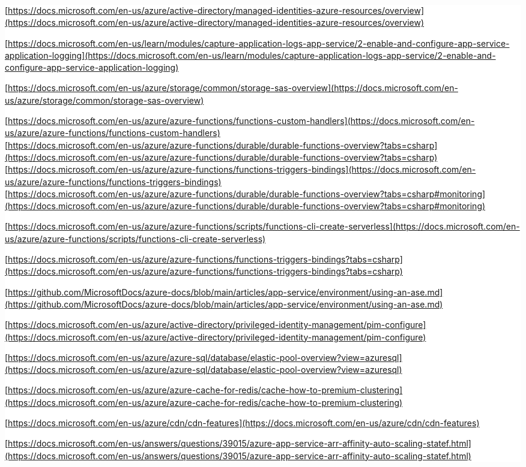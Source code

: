 
[https://docs.microsoft.com/en-us/azure/active-directory/managed-identities-azure-resources/overview](https://docs.microsoft.com/en-us/azure/active-directory/managed-identities-azure-resources/overview)  

[https://docs.microsoft.com/en-us/learn/modules/capture-application-logs-app-service/2-enable-and-configure-app-service-application-logging](https://docs.microsoft.com/en-us/learn/modules/capture-application-logs-app-service/2-enable-and-configure-app-service-application-logging)  



[https://docs.microsoft.com/en-us/azure/storage/common/storage-sas-overview](https://docs.microsoft.com/en-us/azure/storage/common/storage-sas-overview)  



[https://docs.microsoft.com/en-us/azure/azure-functions/functions-custom-handlers](https://docs.microsoft.com/en-us/azure/azure-functions/functions-custom-handlers)  
[https://docs.microsoft.com/en-us/azure/azure-functions/durable/durable-functions-overview?tabs=csharp](https://docs.microsoft.com/en-us/azure/azure-functions/durable/durable-functions-overview?tabs=csharp)  
[https://docs.microsoft.com/en-us/azure/azure-functions/functions-triggers-bindings](https://docs.microsoft.com/en-us/azure/azure-functions/functions-triggers-bindings)  
[https://docs.microsoft.com/en-us/azure/azure-functions/durable/durable-functions-overview?tabs=csharp#monitoring](https://docs.microsoft.com/en-us/azure/azure-functions/durable/durable-functions-overview?tabs=csharp#monitoring)  




[https://docs.microsoft.com/en-us/azure/azure-functions/scripts/functions-cli-create-serverless](https://docs.microsoft.com/en-us/azure/azure-functions/scripts/functions-cli-create-serverless)  



[https://docs.microsoft.com/en-us/azure/azure-functions/functions-triggers-bindings?tabs=csharp](https://docs.microsoft.com/en-us/azure/azure-functions/functions-triggers-bindings?tabs=csharp)  



[https://github.com/MicrosoftDocs/azure-docs/blob/main/articles/app-service/environment/using-an-ase.md](https://github.com/MicrosoftDocs/azure-docs/blob/main/articles/app-service/environment/using-an-ase.md)  

[https://docs.microsoft.com/en-us/azure/active-directory/privileged-identity-management/pim-configure](https://docs.microsoft.com/en-us/azure/active-directory/privileged-identity-management/pim-configure)  

[https://docs.microsoft.com/en-us/azure/azure-sql/database/elastic-pool-overview?view=azuresql](https://docs.microsoft.com/en-us/azure/azure-sql/database/elastic-pool-overview?view=azuresql)  


[https://docs.microsoft.com/en-us/azure/azure-cache-for-redis/cache-how-to-premium-clustering](https://docs.microsoft.com/en-us/azure/azure-cache-for-redis/cache-how-to-premium-clustering)  


[https://docs.microsoft.com/en-us/azure/cdn/cdn-features](https://docs.microsoft.com/en-us/azure/cdn/cdn-features)  

[https://docs.microsoft.com/en-us/answers/questions/39015/azure-app-service-arr-affinity-auto-scaling-statef.html](https://docs.microsoft.com/en-us/answers/questions/39015/azure-app-service-arr-affinity-auto-scaling-statef.html)  

